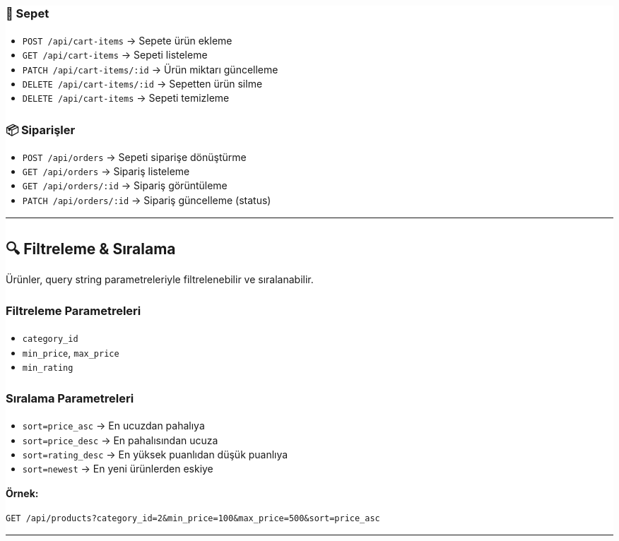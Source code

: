 ### 🛒 Sepet

*   `POST /api/cart-items` → Sepete ürün ekleme
*   `GET /api/cart-items` → Sepeti listeleme
*   `PATCH /api/cart-items/:id` → Ürün miktarı güncelleme
*   `DELETE /api/cart-items/:id` → Sepetten ürün silme
*   `DELETE /api/cart-items` → Sepeti temizleme

### 📦 Siparişler

*   `POST /api/orders` → Sepeti siparişe dönüştürme
*   `GET /api/orders` → Sipariş listeleme
*   `GET /api/orders/:id` → Sipariş görüntüleme
*   `PATCH /api/orders/:id` → Sipariş güncelleme (status)

---

## 🔍 Filtreleme & Sıralama

Ürünler, query string parametreleriyle filtrelenebilir ve sıralanabilir.

### Filtreleme Parametreleri

*   `category_id`
*   `min_price`, `max_price`
*   `min_rating`

### Sıralama Parametreleri

*   `sort=price_asc` → En ucuzdan pahalıya
*   `sort=price_desc` → En pahalısından ucuza
*   `sort=rating_desc` → En yüksek puanlıdan düşük puanlıya
*   `sort=newest` → En yeni ürünlerden eskiye

**Örnek:**

```http
GET /api/products?category_id=2&min_price=100&max_price=500&sort=price_asc
```

---
